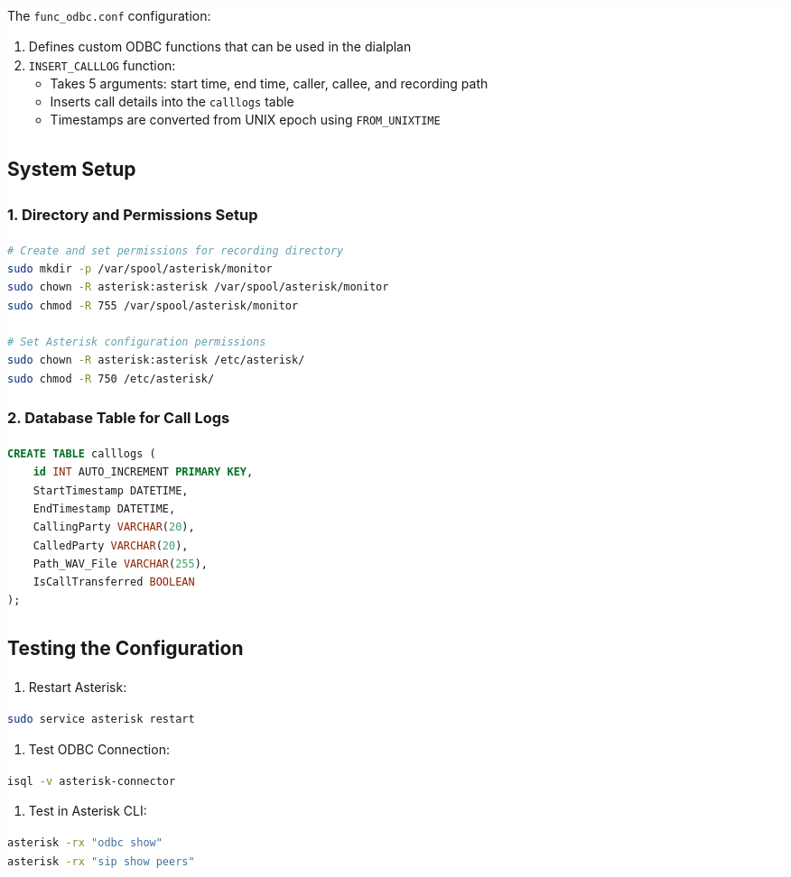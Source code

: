 The `func_odbc.conf` configuration:
1. Defines custom ODBC functions that can be used in the dialplan
2. `INSERT_CALLLOG` function:
   - Takes 5 arguments: start time, end time, caller, callee, and recording path
   - Inserts call details into the `calllogs` table
   - Timestamps are converted from UNIX epoch using `FROM_UNIXTIME`

## System Setup

### 1. Directory and Permissions Setup
```bash
# Create and set permissions for recording directory
sudo mkdir -p /var/spool/asterisk/monitor
sudo chown -R asterisk:asterisk /var/spool/asterisk/monitor
sudo chmod -R 755 /var/spool/asterisk/monitor

# Set Asterisk configuration permissions
sudo chown -R asterisk:asterisk /etc/asterisk/
sudo chmod -R 750 /etc/asterisk/
```

### 2. Database Table for Call Logs
```sql
CREATE TABLE calllogs (
    id INT AUTO_INCREMENT PRIMARY KEY,
    StartTimestamp DATETIME,
    EndTimestamp DATETIME,
    CallingParty VARCHAR(20),
    CalledParty VARCHAR(20),
    Path_WAV_File VARCHAR(255),
    IsCallTransferred BOOLEAN
);
```



## Testing the Configuration

1. Restart Asterisk:
```bash
sudo service asterisk restart
```

1. Test ODBC Connection:
```bash
isql -v asterisk-connector
```

1. Test in Asterisk CLI:
```bash
asterisk -rx "odbc show"
asterisk -rx "sip show peers"
```
